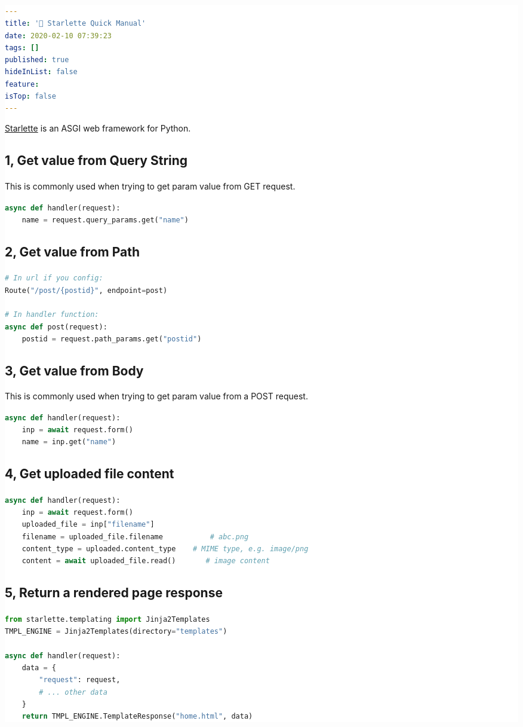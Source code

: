 ```yaml
---
title: '🌟 Starlette Quick Manual'
date: 2020-02-10 07:39:23
tags: []
published: true
hideInList: false
feature: 
isTop: false
---
```

[Starlette](https://www.starlette.io/) is an ASGI web framework for Python. 

## 1, Get value from Query String
This is commonly used when trying to get param value from GET request.

```python
async def handler(request):
    name = request.query_params.get("name")
```

## 2, Get value from Path
```python
# In url if you config:
Route("/post/{postid}", endpoint=post)

# In handler function:
async def post(request):
    postid = request.path_params.get("postid")
```

## 3, Get value from Body
This is commonly used when trying to get param value from a POST request.

```python
async def handler(request):
    inp = await request.form()
    name = inp.get("name")
```

## 4, Get uploaded file content
```python
async def handler(request):
    inp = await request.form()
    uploaded_file = inp["filename"]
    filename = uploaded_file.filename           # abc.png
    content_type = uploaded.content_type    # MIME type, e.g. image/png
    content = await uploaded_file.read()       # image content
```

## 5, Return a rendered page response
```python
from starlette.templating import Jinja2Templates
TMPL_ENGINE = Jinja2Templates(directory="templates")

async def handler(request):
    data = {
        "request": request,
        # ... other data
    }
    return TMPL_ENGINE.TemplateResponse("home.html", data)
```
